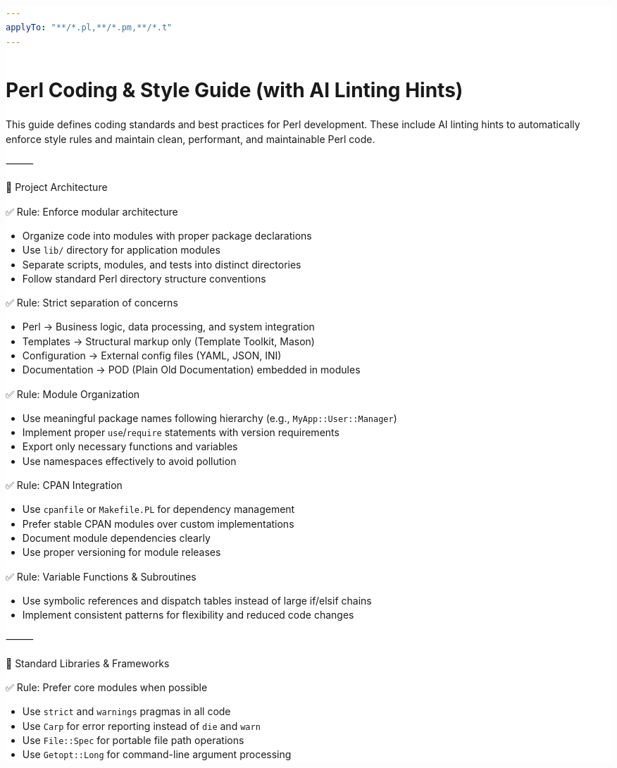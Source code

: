 ```yaml
---
applyTo: "**/*.pl,**/*.pm,**/*.t"
---
```


# Perl Coding & Style Guide (with AI Linting Hints)

This guide defines coding standards and best practices for Perl development. These include AI linting hints to automatically enforce style rules and maintain clean, performant, and maintainable Perl code.

⸻

📂 Project Architecture

✅ Rule: Enforce modular architecture

- Organize code into modules with proper package declarations
- Use `lib/` directory for application modules
- Separate scripts, modules, and tests into distinct directories
- Follow standard Perl directory structure conventions

✅ Rule: Strict separation of concerns

- Perl → Business logic, data processing, and system integration
- Templates → Structural markup only (Template Toolkit, Mason)
- Configuration → External config files (YAML, JSON, INI)
- Documentation → POD (Plain Old Documentation) embedded in modules

✅ Rule: Module Organization

- Use meaningful package names following hierarchy (e.g., `MyApp::User::Manager`)
- Implement proper `use`/`require` statements with version requirements
- Export only necessary functions and variables
- Use namespaces effectively to avoid pollution

✅ Rule: CPAN Integration

- Use `cpanfile` or `Makefile.PL` for dependency management
- Prefer stable CPAN modules over custom implementations
- Document module dependencies clearly
- Use proper versioning for module releases

✅ Rule: Variable Functions & Subroutines

- Use symbolic references and dispatch tables instead of large if/elsif chains
- Implement consistent patterns for flexibility and reduced code changes

⸻

📜 Standard Libraries & Frameworks

✅ Rule: Prefer core modules when possible

- Use `strict` and `warnings` pragmas in all code
- Use `Carp` for error reporting instead of `die` and `warn`
- Use `File::Spec` for portable file path operations
- Use `Getopt::Long` for command-line argument processing
